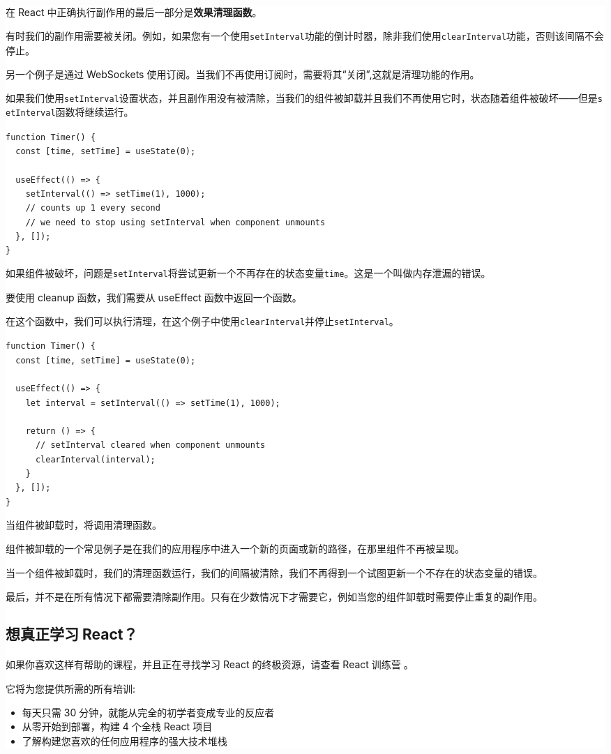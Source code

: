在 React 中正确执行副作用的最后一部分是**效果清理函数**。

有时我们的副作用需要被关闭。例如，如果您有一个使用`setInterval`功能的倒计时器，除非我们使用`clearInterval`功能，否则该间隔不会停止。

另一个例子是通过 WebSockets 使用订阅。当我们不再使用订阅时，需要将其“关闭”,这就是清理功能的作用。

如果我们使用`setInterval`设置状态，并且副作用没有被清除，当我们的组件被卸载并且我们不再使用它时，状态随着组件被破坏——但是`setInterval`函数将继续运行。

```
function Timer() {
  const [time, setTime] = useState(0);

  useEffect(() => {
    setInterval(() => setTime(1), 1000); 
    // counts up 1 every second
    // we need to stop using setInterval when component unmounts
  }, []);
}
```

如果组件被破坏，问题是`setInterval`将尝试更新一个不再存在的状态变量`time`。这是一个叫做内存泄漏的错误。

要使用 cleanup 函数，我们需要从 useEffect 函数中返回一个函数。

在这个函数中，我们可以执行清理，在这个例子中使用`clearInterval`并停止`setInterval`。

```
function Timer() {
  const [time, setTime] = useState(0);

  useEffect(() => {
    let interval = setInterval(() => setTime(1), 1000); 

    return () => {
      // setInterval cleared when component unmounts
      clearInterval(interval);
    }
  }, []);
}
```

当组件被卸载时，将调用清理函数。

组件被卸载的一个常见例子是在我们的应用程序中进入一个新的页面或新的路径，在那里组件不再被呈现。

当一个组件被卸载时，我们的清理函数运行，我们的间隔被清除，我们不再得到一个试图更新一个不存在的状态变量的错误。

最后，并不是在所有情况下都需要清除副作用。只有在少数情况下才需要它，例如当您的组件卸载时需要停止重复的副作用。

## 想真正学习 React？

如果你喜欢这样有帮助的课程，并且正在寻找学习 React 的终极资源，请查看 React 训练营 。

它将为您提供所需的所有培训:

*   每天只需 30 分钟，就能从完全的初学者变成专业的反应者
*   从零开始到部署，构建 4 个全栈 React 项目
*   了解构建您喜欢的任何应用程序的强大技术堆栈
